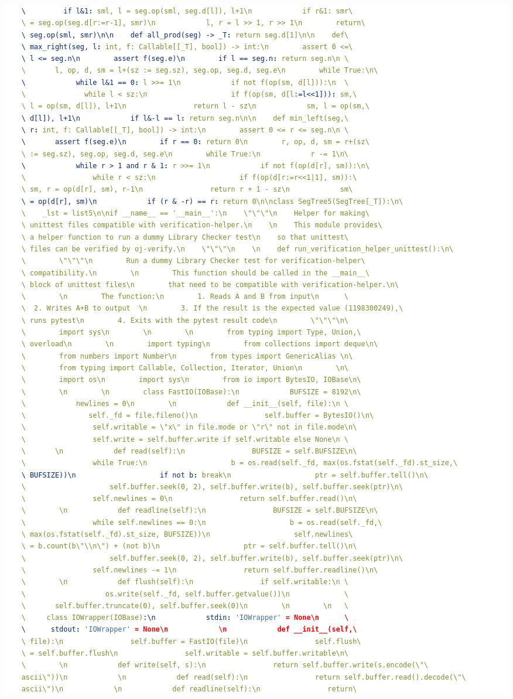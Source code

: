 ```yaml
    \         if l&1: sml, l = seg.op(sml, seg.d[l]), l+1\n            if r&1: smr\
    \ = seg.op(seg.d[r:=r-1], smr)\n            l, r = l >> 1, r >> 1\n        return\
    \ seg.op(sml, smr)\n\n    def all_prod(seg) -> _T: return seg.d[1]\n\n    def\
    \ max_right(seg, l: int, f: Callable[[_T], bool]) -> int:\n        assert 0 <=\
    \ l <= seg.n\n        assert f(seg.e)\n        if l == seg.n: return seg.n\n \
    \       l, op, d, sm = l+(sz := seg.sz), seg.op, seg.d, seg.e\n        while True:\n\
    \            while l&1 == 0: l >>= 1\n            if not f(op(sm, d[l])):\n  \
    \              while l < sz:\n                    if f(op(sm, d[l:=l<<1])): sm,\
    \ l = op(sm, d[l]), l+1\n                return l - sz\n            sm, l = op(sm,\
    \ d[l]), l+1\n            if l&-l == l: return seg.n\n\n    def min_left(seg,\
    \ r: int, f: Callable[[_T], bool]) -> int:\n        assert 0 <= r <= seg.n\n \
    \       assert f(seg.e)\n        if r == 0: return 0\n        r, op, d, sm = r+(sz\
    \ := seg.sz), seg.op, seg.d, seg.e\n        while True:\n            r -= 1\n\
    \            while r > 1 and r & 1: r >>= 1\n            if not f(op(d[r], sm)):\n\
    \                while r < sz:\n                    if f(op(d[r:=r<<1|1], sm)):\
    \ sm, r = op(d[r], sm), r-1\n                return r + 1 - sz\n            sm\
    \ = op(d[r], sm)\n            if (r & -r) == r: return 0\n\nclass SegTree5(SegTree[_T]):\n\
    \    _lst = list5\n\nif __name__ == '__main__':\n    \"\"\"\n    Helper for making\
    \ unittest files compatible with verification-helper.\n    \n    This module provides\
    \ a helper function to run a dummy Library Checker test\n    so that unittest\
    \ files can be verified by oj-verify.\n    \"\"\"\n    \n    def run_verification_helper_unittest():\n\
    \        \"\"\"\n        Run a dummy Library Checker test for verification-helper\
    \ compatibility.\n        \n        This function should be called in the __main__\
    \ block of unittest files\n        that need to be compatible with verification-helper.\n\
    \        \n        The function:\n        1. Reads A and B from input\n      \
    \  2. Writes A+B to output  \n        3. If the result is the expected value (1198300249),\
    \ runs pytest\n        4. Exits with the pytest result code\n        \"\"\"\n\
    \        import sys\n        \n        \n        from typing import Type, Union,\
    \ overload\n        \n        import typing\n        from collections import deque\n\
    \        from numbers import Number\n        from types import GenericAlias \n\
    \        from typing import Callable, Collection, Iterator, Union\n        \n\
    \        import os\n        import sys\n        from io import BytesIO, IOBase\n\
    \        \n        \n        class FastIO(IOBase):\n            BUFSIZE = 8192\n\
    \            newlines = 0\n        \n            def __init__(self, file):\n \
    \               self._fd = file.fileno()\n                self.buffer = BytesIO()\n\
    \                self.writable = \"x\" in file.mode or \"r\" not in file.mode\n\
    \                self.write = self.buffer.write if self.writable else None\n \
    \       \n            def read(self):\n                BUFSIZE = self.BUFSIZE\n\
    \                while True:\n                    b = os.read(self._fd, max(os.fstat(self._fd).st_size,\
    \ BUFSIZE))\n                    if not b: break\n                    ptr = self.buffer.tell()\n\
    \                    self.buffer.seek(0, 2), self.buffer.write(b), self.buffer.seek(ptr)\n\
    \                self.newlines = 0\n                return self.buffer.read()\n\
    \        \n            def readline(self):\n                BUFSIZE = self.BUFSIZE\n\
    \                while self.newlines == 0:\n                    b = os.read(self._fd,\
    \ max(os.fstat(self._fd).st_size, BUFSIZE))\n                    self.newlines\
    \ = b.count(b\"\\n\") + (not b)\n                    ptr = self.buffer.tell()\n\
    \                    self.buffer.seek(0, 2), self.buffer.write(b), self.buffer.seek(ptr)\n\
    \                self.newlines -= 1\n                return self.buffer.readline()\n\
    \        \n            def flush(self):\n                if self.writable:\n \
    \                   os.write(self._fd, self.buffer.getvalue())\n             \
    \       self.buffer.truncate(0), self.buffer.seek(0)\n        \n        \n   \
    \     class IOWrapper(IOBase):\n            stdin: 'IOWrapper' = None\n      \
    \      stdout: 'IOWrapper' = None\n            \n            def __init__(self,\
    \ file):\n                self.buffer = FastIO(file)\n                self.flush\
    \ = self.buffer.flush\n                self.writable = self.buffer.writable\n\
    \        \n            def write(self, s):\n                return self.buffer.write(s.encode(\"\
    ascii\"))\n            \n            def read(self):\n                return self.buffer.read().decode(\"\
    ascii\")\n            \n            def readline(self):\n                return\
```